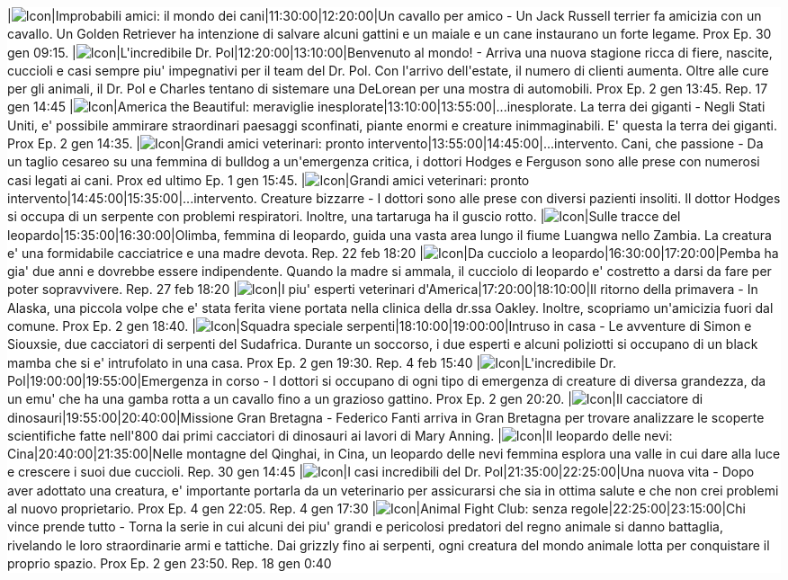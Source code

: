 |![Icon](https://guidatv.sky.it/uuid/f3c64270-3df6-4041-b9e8-6903c65534e2/cover?md5ChecksumParam=c8f84c052c08f6bc9aab03a2c952dbf5)|Improbabili amici: il mondo dei cani|11:30:00|12:20:00|Un cavallo per amico - Un Jack Russell terrier fa amicizia con un cavallo. Un Golden Retriever ha intenzione di salvare alcuni gattini e un maiale e un cane instaurano un forte legame. Prox Ep. 30 gen 09:15.
|![Icon](https://guidatv.sky.it/uuid/676817f7-9967-4b16-bbaa-c7698ee75255/cover?md5ChecksumParam=8b38bb87bcf37e9915e8d857717f4396)|L&#039;incredibile Dr. Pol|12:20:00|13:10:00|Benvenuto al mondo! - Arriva una nuova stagione ricca di fiere, nascite, cuccioli e casi sempre piu&#039; impegnativi per il team del Dr. Pol. Con l&#039;arrivo dell&#039;estate, il numero di clienti aumenta. Oltre alle cure per gli animali, il Dr. Pol e Charles tentano di sistemare una DeLorean per una mostra di automobili. Prox Ep. 2 gen 13:45. Rep. 17 gen 14:45
|![Icon](https://guidatv.sky.it/uuid/817b51fa-4231-4e07-88cf-0cb5bf803af5/cover?md5ChecksumParam=8c5ff56cdee65b16cd84bf9ec45e9782)|America the Beautiful: meraviglie inesplorate|13:10:00|13:55:00|...inesplorate. La terra dei giganti - Negli Stati Uniti, e&#039; possibile ammirare straordinari paesaggi sconfinati, piante enormi e creature inimmaginabili. E&#039; questa la terra dei giganti. Prox Ep. 2 gen 14:35.
|![Icon](https://guidatv.sky.it/uuid/0c3f6a81-67f9-40eb-a2f0-b49c54ea333c/cover?md5ChecksumParam=f2078c991f4f009739812157ac8d5e58)|Grandi amici veterinari: pronto intervento|13:55:00|14:45:00|...intervento. Cani, che passione - Da un taglio cesareo su una femmina di bulldog a un&#039;emergenza critica, i dottori Hodges e Ferguson sono alle prese con numerosi casi legati ai cani. Prox ed ultimo Ep. 1 gen 15:45.
|![Icon](https://guidatv.sky.it/uuid/0c3e99fc-6edc-4b45-9182-673666548640/cover?md5ChecksumParam=f2078c991f4f009739812157ac8d5e58)|Grandi amici veterinari: pronto intervento|14:45:00|15:35:00|...intervento. Creature bizzarre - I dottori sono alle prese con diversi pazienti insoliti. Il dottor Hodges si occupa di un serpente con problemi respiratori. Inoltre, una tartaruga ha il guscio rotto.
|![Icon](https://guidatv.sky.it/uuid/54fb9976-c643-4bd0-9bbe-4f7a081002be/cover?md5ChecksumParam=afaa5d792d156850c76bde3906b5b71c)|Sulle tracce del leopardo|15:35:00|16:30:00|Olimba, femmina di leopardo, guida una vasta area lungo il fiume Luangwa nello Zambia. La creatura e&#039; una formidabile cacciatrice e una madre devota. Rep. 22 feb 18:20
|![Icon](https://guidatv.sky.it/uuid/0c64c04f-6d77-4ab3-95de-bf11e5798031/cover?md5ChecksumParam=4fea694bdd9e4fd7e1a8747730082601)|Da cucciolo a leopardo|16:30:00|17:20:00|Pemba ha gia&#039; due anni e dovrebbe essere indipendente. Quando la madre si ammala, il cucciolo di leopardo e&#039; costretto a darsi da fare per poter sopravvivere. Rep. 27 feb 18:20
|![Icon](https://guidatv.sky.it/uuid/623c35cd-f89b-4041-b430-15157cb4fad1/cover?md5ChecksumParam=e95eaf4e669793ab6836d1c507c7121d)|I piu&#039; esperti veterinari d&#039;America|17:20:00|18:10:00|Il ritorno della primavera - In Alaska, una piccola volpe che e&#039; stata ferita viene portata nella clinica della dr.ssa Oakley. Inoltre, scopriamo un&#039;amicizia fuori dal comune. Prox Ep. 2 gen 18:40.
|![Icon](https://guidatv.sky.it/uuid/308f39f8-108f-4cd7-8cbc-cab39919c178/cover?md5ChecksumParam=91111af4a5fe36d8fa06fafa3007d5ee)|Squadra speciale serpenti|18:10:00|19:00:00|Intruso in casa - Le avventure di Simon e Siouxsie, due cacciatori di serpenti del Sudafrica. Durante un soccorso, i due esperti e alcuni poliziotti si occupano di un black mamba che si e&#039; intrufolato in una casa. Prox Ep. 2 gen 19:30. Rep. 4 feb 15:40
|![Icon](https://guidatv.sky.it/uuid/0a89bcfe-19e2-41df-9264-1d5a04dc2c16/cover?md5ChecksumParam=b03fc0082cccf53ea5b91ac7aa3f1c7a)|L&#039;incredibile Dr. Pol|19:00:00|19:55:00|Emergenza in corso - I dottori si occupano di ogni tipo di emergenza di creature di diversa grandezza, da un emu&#039; che ha una gamba rotta a un cavallo fino a un grazioso gattino. Prox Ep. 2 gen 20:20.
|![Icon](https://guidatv.sky.it/uuid/ad8c402a-f534-4617-bd7f-21e823a39388/cover?md5ChecksumParam=fedb94bc6a50bb8560fbe88c04887814)|Il cacciatore di dinosauri|19:55:00|20:40:00|Missione Gran Bretagna - Federico Fanti arriva in Gran Bretagna per trovare analizzare le scoperte scientifiche fatte nell&#039;800 dai primi cacciatori di dinosauri ai lavori di Mary Anning.
|![Icon](https://guidatv.sky.it/uuid/8c4c22b2-b990-4ef5-812a-5ad3f2228655/cover?md5ChecksumParam=7c9da8215c1324c144b89b1b775eb2f2)|Il leopardo delle nevi: Cina|20:40:00|21:35:00|Nelle montagne del Qinghai, in Cina, un leopardo delle nevi femmina esplora una valle in cui dare alla luce e crescere i suoi due cuccioli. Rep. 30 gen 14:45
|![Icon](https://guidatv.sky.it/uuid/9fbeb0b0-75e7-4a5e-9ba6-9650e0090ef6/cover?md5ChecksumParam=5b60c4d3d86ca83f712d95339220ebb9)|I casi incredibili del Dr. Pol|21:35:00|22:25:00|Una nuova vita - Dopo aver adottato una creatura, e&#039; importante portarla da un veterinario per assicurarsi che sia in ottima salute e che non crei problemi al nuovo proprietario. Prox Ep. 4 gen 22:05. Rep. 4 gen 17:30
|![Icon](https://guidatv.sky.it/uuid/e2181f44-96a4-4652-88b1-e0659b06c67a/cover?md5ChecksumParam=6df08f6799f3398b0888fd3b3f956b35)|Animal Fight Club: senza regole|22:25:00|23:15:00|Chi vince prende tutto - Torna la serie in cui alcuni dei piu&#039; grandi e pericolosi predatori del regno animale si danno battaglia, rivelando le loro straordinarie armi e tattiche. Dai grizzly fino ai serpenti, ogni creatura del mondo animale lotta per conquistare il proprio spazio. Prox Ep. 2 gen 23:50. Rep. 18 gen 0:40